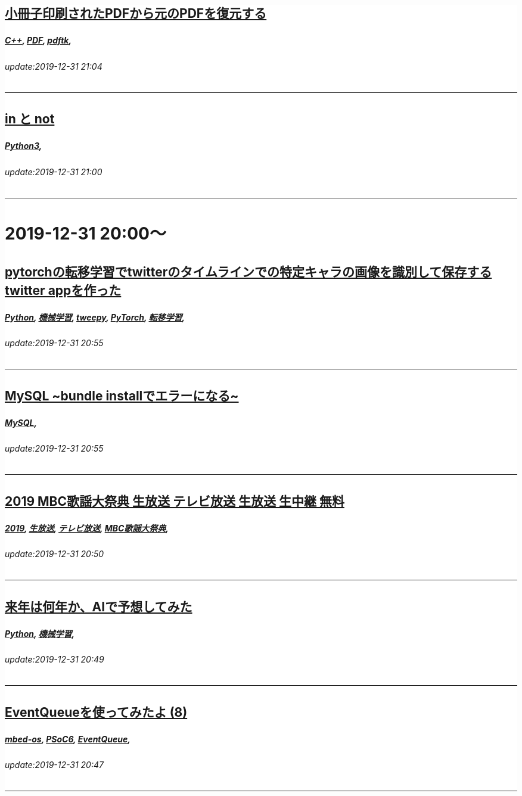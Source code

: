 ## [小冊子印刷されたPDFから元のPDFを復元する](https://qiita.com/ikets/items/d565d5350cc4a6909471)
##### [C++](https://qiita.com/tags/C++), [PDF](https://qiita.com/tags/PDF), [pdftk](https://qiita.com/tags/pdftk), 
###### update:2019-12-31 21:04
---
## [in と not](https://qiita.com/shinmack14/items/66e9bbf5a2e749781045)
##### [Python3](https://qiita.com/tags/Python3), 
###### update:2019-12-31 21:00
---




# 2019-12-31 20:00～
## [pytorchの転移学習でtwitterのタイムラインでの特定キャラの画像を識別して保存するtwitter appを作った](https://qiita.com/Kim-Ken/items/2262197bd6dce0d3079a)
##### [Python](https://qiita.com/tags/Python), [機械学習](https://qiita.com/tags/機械学習), [tweepy](https://qiita.com/tags/tweepy), [PyTorch](https://qiita.com/tags/PyTorch), [転移学習](https://qiita.com/tags/転移学習), 
###### update:2019-12-31 20:55
---
## [MySQL ~bundle installでエラーになる~](https://qiita.com/gototakuma/items/b951e84062e3eab49593)
##### [MySQL](https://qiita.com/tags/MySQL), 
###### update:2019-12-31 20:55
---
## [2019 MBC歌謡大祭典 生放送 テレビ放送 生放送 生中継 無料](https://qiita.com/joner58548/items/838664baadbb19416dbb)
##### [2019](https://qiita.com/tags/2019), [生放送](https://qiita.com/tags/生放送), [テレビ放送](https://qiita.com/tags/テレビ放送), [MBC歌謡大祭典](https://qiita.com/tags/MBC歌謡大祭典), 
###### update:2019-12-31 20:50
---
## [来年は何年か、AIで予想してみた](https://qiita.com/Mopepe51/items/02e2db40a1a08edc64cb)
##### [Python](https://qiita.com/tags/Python), [機械学習](https://qiita.com/tags/機械学習), 
###### update:2019-12-31 20:49
---
## [EventQueueを使ってみたよ (8)](https://qiita.com/noritan_org/items/58316099f9ef45bc56bd)
##### [mbed-os](https://qiita.com/tags/mbed-os), [PSoC6](https://qiita.com/tags/PSoC6), [EventQueue](https://qiita.com/tags/EventQueue), 
###### update:2019-12-31 20:47
---